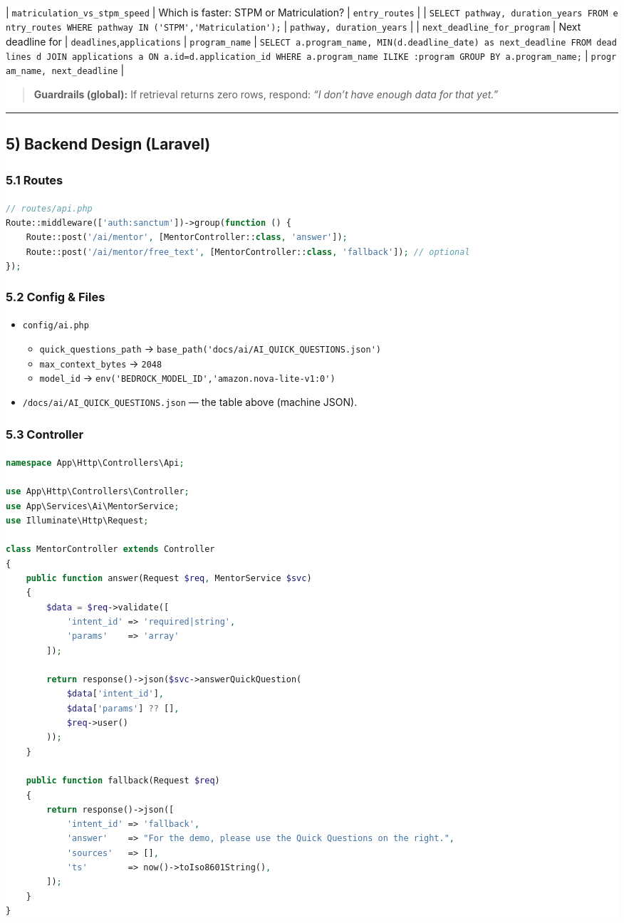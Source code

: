 | `matriculation_vs_stpm_speed`  | Which is faster: STPM or Matriculation?         | `entry_routes`                                  |                             | `SELECT pathway, duration_years FROM entry_routes WHERE pathway IN ('STPM','Matriculation');`                                                                                                                                | `pathway, duration_years`                      |
| `next_deadline_for_program`    | Next deadline for <program>                     | `deadlines`,`applications`                      | `program_name`              | `SELECT a.program_name, MIN(d.deadline_date) as next_deadline FROM deadlines d JOIN applications a ON a.id=d.application_id WHERE a.program_name ILIKE :program GROUP BY a.program_name;`                                    | `program_name, next_deadline`                  |

> **Guardrails (global):** If retrieval returns zero rows, respond: *“I don’t have enough data for that yet.”*

---

## 5) Backend Design (Laravel)

### 5.1 Routes

```php
// routes/api.php
Route::middleware(['auth:sanctum'])->group(function () {
    Route::post('/ai/mentor', [MentorController::class, 'answer']);
    Route::post('/ai/mentor/free_text', [MentorController::class, 'fallback']); // optional
});
```

### 5.2 Config & Files

* `config/ai.php`

  * `quick_questions_path` → `base_path('docs/ai/AI_QUICK_QUESTIONS.json')`
  * `max_context_bytes` → `2048`
  * `model_id` → `env('BEDROCK_MODEL_ID','amazon.nova-lite-v1:0')`
* `/docs/ai/AI_QUICK_QUESTIONS.json` — the table above (machine JSON).

### 5.3 Controller

```php
namespace App\Http\Controllers\Api;

use App\Http\Controllers\Controller;
use App\Services\Ai\MentorService;
use Illuminate\Http\Request;

class MentorController extends Controller
{
    public function answer(Request $req, MentorService $svc)
    {
        $data = $req->validate([
            'intent_id' => 'required|string',
            'params'    => 'array'
        ]);

        return response()->json($svc->answerQuickQuestion(
            $data['intent_id'],
            $data['params'] ?? [],
            $req->user()
        ));
    }

    public function fallback(Request $req)
    {
        return response()->json([
            'intent_id' => 'fallback',
            'answer'    => "For the demo, please use the Quick Questions on the right.",
            'sources'   => [],
            'ts'        => now()->toIso8601String(),
        ]);
    }
}
```